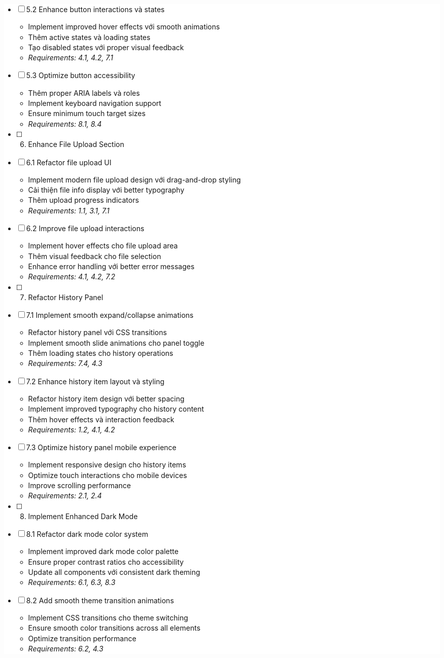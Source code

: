 - [ ] 5.2 Enhance button interactions và states
  - Implement improved hover effects với smooth animations
  - Thêm active states và loading states
  - Tạo disabled states với proper visual feedback
  - _Requirements: 4.1, 4.2, 7.1_

- [ ] 5.3 Optimize button accessibility
  - Thêm proper ARIA labels và roles
  - Implement keyboard navigation support
  - Ensure minimum touch target sizes
  - _Requirements: 8.1, 8.4_

- [ ] 6. Enhance File Upload Section
- [ ] 6.1 Refactor file upload UI
  - Implement modern file upload design với drag-and-drop styling
  - Cải thiện file info display với better typography
  - Thêm upload progress indicators
  - _Requirements: 1.1, 3.1, 7.1_

- [ ] 6.2 Improve file upload interactions
  - Implement hover effects cho file upload area
  - Thêm visual feedback cho file selection
  - Enhance error handling với better error messages
  - _Requirements: 4.1, 4.2, 7.2_

- [ ] 7. Refactor History Panel
- [ ] 7.1 Implement smooth expand/collapse animations
  - Refactor history panel với CSS transitions
  - Implement smooth slide animations cho panel toggle
  - Thêm loading states cho history operations
  - _Requirements: 7.4, 4.3_

- [ ] 7.2 Enhance history item layout và styling
  - Refactor history item design với better spacing
  - Implement improved typography cho history content
  - Thêm hover effects và interaction feedback
  - _Requirements: 1.2, 4.1, 4.2_

- [ ] 7.3 Optimize history panel mobile experience
  - Implement responsive design cho history items
  - Optimize touch interactions cho mobile devices
  - Improve scrolling performance
  - _Requirements: 2.1, 2.4_

- [ ] 8. Implement Enhanced Dark Mode
- [ ] 8.1 Refactor dark mode color system
  - Implement improved dark mode color palette
  - Ensure proper contrast ratios cho accessibility
  - Update all components với consistent dark theming
  - _Requirements: 6.1, 6.3, 8.3_

- [ ] 8.2 Add smooth theme transition animations
  - Implement CSS transitions cho theme switching
  - Ensure smooth color transitions across all elements
  - Optimize transition performance
  - _Requirements: 6.2, 4.3_

